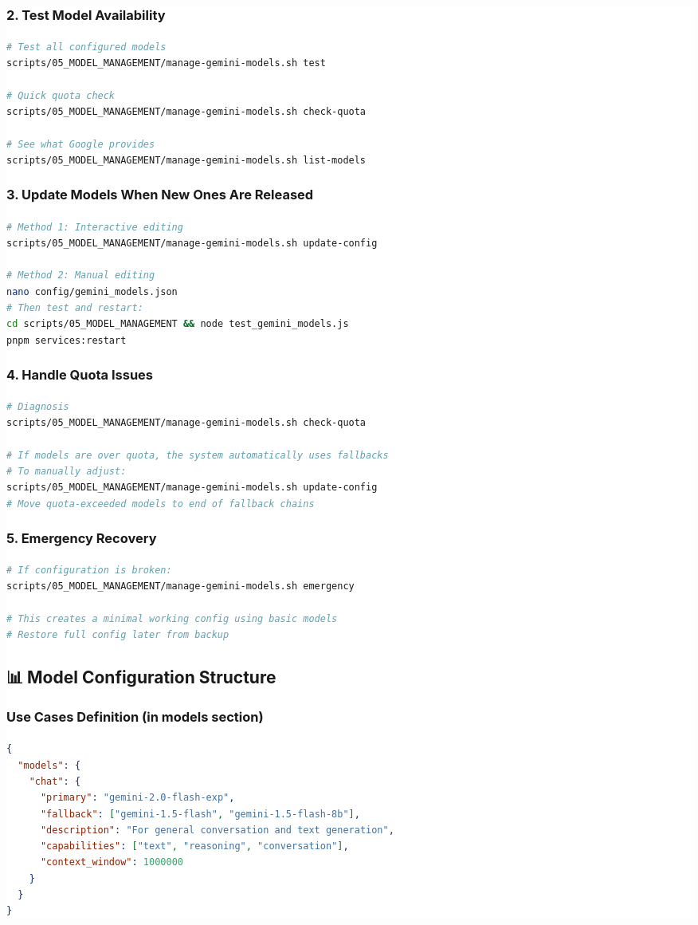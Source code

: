 ### 2. Test Model Availability
```bash
# Test all configured models
scripts/05_MODEL_MANAGEMENT/manage-gemini-models.sh test

# Quick quota check
scripts/05_MODEL_MANAGEMENT/manage-gemini-models.sh check-quota

# See what Google provides
scripts/05_MODEL_MANAGEMENT/manage-gemini-models.sh list-models
```

### 3. Update Models When New Ones Are Released
```bash
# Method 1: Interactive editing
scripts/05_MODEL_MANAGEMENT/manage-gemini-models.sh update-config

# Method 2: Manual editing
nano config/gemini_models.json
# Then test and restart:
cd scripts/05_MODEL_MANAGEMENT && node test_gemini_models.js
pnpm services:restart
```

### 4. Handle Quota Issues
```bash
# Diagnosis
scripts/05_MODEL_MANAGEMENT/manage-gemini-models.sh check-quota

# If models are over quota, the system automatically uses fallbacks
# To manually adjust:
scripts/05_MODEL_MANAGEMENT/manage-gemini-models.sh update-config
# Move quota-exceeded models to end of fallback chains
```

### 5. Emergency Recovery
```bash
# If configuration is broken:
scripts/05_MODEL_MANAGEMENT/manage-gemini-models.sh emergency

# This creates a minimal working config using basic models
# Restore full config later from backup
```

## 📊 Model Configuration Structure

### Use Cases Definition (in models section)
```json
{
  "models": {
    "chat": {
      "primary": "gemini-2.0-flash-exp",
      "fallback": ["gemini-1.5-flash", "gemini-1.5-flash-8b"],
      "description": "For general conversation and text generation",
      "capabilities": ["text", "reasoning", "conversation"],
      "context_window": 1000000
    }
  }
}
```
